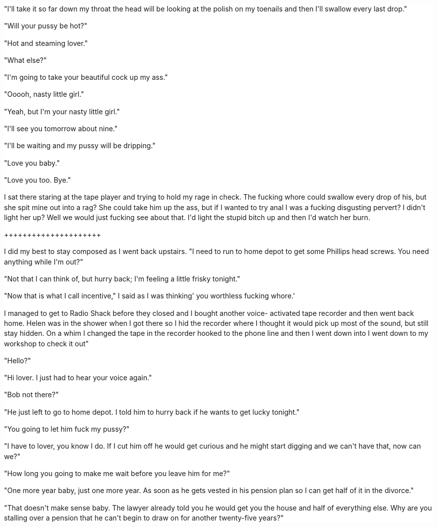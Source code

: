  "I'll take it so far down my throat the head will be looking at the polish on my toenails and then I'll swallow every last drop." 

 "Will your pussy be hot?" 

 "Hot and steaming lover." 

 "What else?" 

 "I'm going to take your beautiful cock up my ass." 

 "Ooooh, nasty little girl." 

 "Yeah, but I'm your nasty little girl." 

 "I'll see you tomorrow about nine." 

 "I'll be waiting and my pussy will be dripping." 

 "Love you baby." 

 "Love you too. Bye." 

 I sat there staring at the tape player and trying to hold my rage in check. The fucking whore could swallow every drop of his, but she spit mine out into a rag? She could take him up the ass, but if I wanted to try anal I was a fucking disgusting pervert? I didn't light her up? Well we would just fucking see about that. I'd light the stupid bitch up and then I'd watch her burn. 

 +++++++++++++++++++++ 

 I did my best to stay composed as I went back upstairs. "I need to run to home depot to get some Phillips head screws. You need anything while I'm out?" 

 "Not that I can think of, but hurry back; I'm feeling a little frisky tonight." 

 "Now that is what I call incentive," I said as I was thinking' you worthless fucking whore.' 

 I managed to get to Radio Shack before they closed and I bought another voice- activated tape recorder and then went back home. Helen was in the shower when I got there so I hid the recorder where I thought it would pick up most of the sound, but still stay hidden. On a whim I changed the tape in the recorder hooked to the phone line and then I went down into I went down to my workshop to check it out" 

 "Hello?" 

 "Hi lover. I just had to hear your voice again." 

 "Bob not there?" 

 "He just left to go to home depot. I told him to hurry back if he wants to get lucky tonight." 

 "You going to let him fuck my pussy?" 

 "I have to lover, you know I do. If I cut him off he would get curious and he might start digging and we can't have that, now can we?" 

 "How long you going to make me wait before you leave him for me?" 

 "One more year baby, just one more year. As soon as he gets vested in his pension plan so I can get half of it in the divorce." 

 "That doesn't make sense baby. The lawyer already told you he would get you the house and half of everything else. Why are you stalling over a pension that he can't begin to draw on for another twenty-five years?" 
